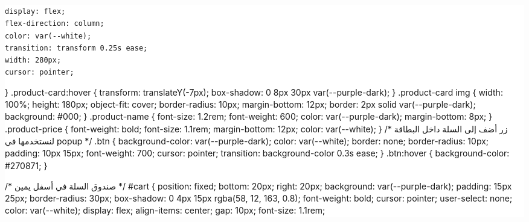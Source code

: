     display: flex;
    flex-direction: column;
    color: var(--white);
    transition: transform 0.25s ease;
    width: 280px;
    cursor: pointer;
  }
  .product-card:hover {
    transform: translateY(-7px);
    box-shadow: 0 8px 30px var(--purple-dark);
  }
  .product-card img {
    width: 100%;
    height: 180px;
    object-fit: cover;
    border-radius: 10px;
    margin-bottom: 12px;
    border: 2px solid var(--purple-dark);
    background: #000;
  }
  .product-name {
    font-size: 1.2rem;
    font-weight: 600;
    color: var(--purple-dark);
    margin-bottom: 8px;
  }
  .product-price {
    font-weight: bold;
    font-size: 1.1rem;
    margin-bottom: 12px;
    color: var(--white);
  }
  /* زر أضف إلى السلة داخل البطاقة لنستخدمها في popup */
  .btn {
    background-color: var(--purple-dark);
    color: var(--white);
    border: none;
    border-radius: 10px;
    padding: 10px 15px;
    font-weight: 700;
    cursor: pointer;
    transition: background-color 0.3s ease;
  }
  .btn:hover {
    background-color: #270871;
  }

  /* صندوق السلة في أسفل يمين */
  #cart {
    position: fixed;
    bottom: 20px;
    right: 20px;
    background: var(--purple-dark);
    padding: 15px 25px;
    border-radius: 30px;
    box-shadow: 0 4px 15px rgba(58, 12, 163, 0.8);
    font-weight: bold;
    cursor: pointer;
    user-select: none;
    color: var(--white);
    display: flex;
    align-items: center;
    gap: 10px;
    font-size: 1.1rem;